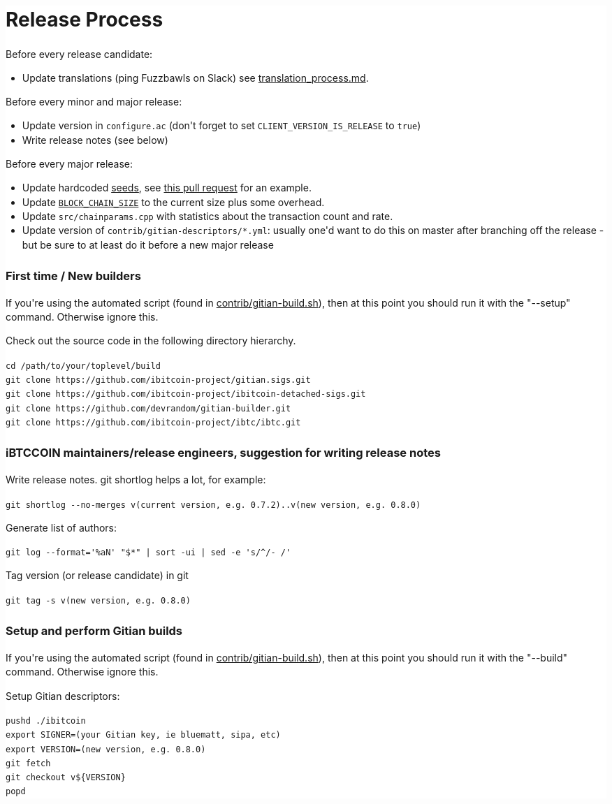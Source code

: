 Release Process
====================

Before every release candidate:

* Update translations (ping Fuzzbawls on Slack) see [translation_process.md](https://github.com/iBTCCOIN-Project/iBTCCOIN/blob/master/doc/translation_process.md#synchronising-translations).

Before every minor and major release:

* Update version in `configure.ac` (don't forget to set `CLIENT_VERSION_IS_RELEASE` to `true`)
* Write release notes (see below)

Before every major release:

* Update hardcoded [seeds](/contrib/seeds/README.md), see [this pull request](https://github.com/bitcoin/bitcoin/pull/7415) for an example.
* Update [`BLOCK_CHAIN_SIZE`](/src/qt/intro.cpp) to the current size plus some overhead.
* Update `src/chainparams.cpp` with statistics about the transaction count and rate.
* Update version of `contrib/gitian-descriptors/*.yml`: usually one'd want to do this on master after branching off the release - but be sure to at least do it before a new major release

### First time / New builders

If you're using the automated script (found in [contrib/gitian-build.sh](/contrib/gitian-build.sh)), then at this point you should run it with the "--setup" command. Otherwise ignore this.

Check out the source code in the following directory hierarchy.

    cd /path/to/your/toplevel/build
    git clone https://github.com/ibitcoin-project/gitian.sigs.git
    git clone https://github.com/ibitcoin-project/ibitcoin-detached-sigs.git
    git clone https://github.com/devrandom/gitian-builder.git
    git clone https://github.com/ibitcoin-project/ibtc/ibtc.git

### iBTCCOIN maintainers/release engineers, suggestion for writing release notes

Write release notes. git shortlog helps a lot, for example:

    git shortlog --no-merges v(current version, e.g. 0.7.2)..v(new version, e.g. 0.8.0)


Generate list of authors:

    git log --format='%aN' "$*" | sort -ui | sed -e 's/^/- /'

Tag version (or release candidate) in git

    git tag -s v(new version, e.g. 0.8.0)

### Setup and perform Gitian builds

If you're using the automated script (found in [contrib/gitian-build.sh](/contrib/gitian-build.sh)), then at this point you should run it with the "--build" command. Otherwise ignore this.

Setup Gitian descriptors:

    pushd ./ibitcoin
    export SIGNER=(your Gitian key, ie bluematt, sipa, etc)
    export VERSION=(new version, e.g. 0.8.0)
    git fetch
    git checkout v${VERSION}
    popd
